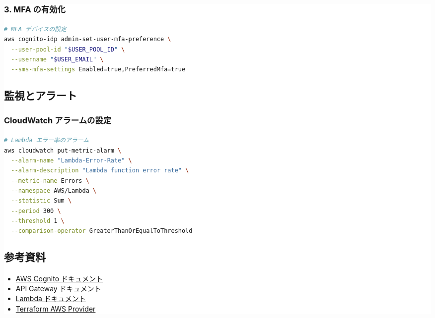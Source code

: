 ### 3. MFA の有効化
```bash
# MFA デバイスの設定
aws cognito-idp admin-set-user-mfa-preference \
  --user-pool-id "$USER_POOL_ID" \
  --username "$USER_EMAIL" \
  --sms-mfa-settings Enabled=true,PreferredMfa=true
```

## 監視とアラート

### CloudWatch アラームの設定
```bash
# Lambda エラー率のアラーム
aws cloudwatch put-metric-alarm \
  --alarm-name "Lambda-Error-Rate" \
  --alarm-description "Lambda function error rate" \
  --metric-name Errors \
  --namespace AWS/Lambda \
  --statistic Sum \
  --period 300 \
  --threshold 1 \
  --comparison-operator GreaterThanOrEqualToThreshold
```

## 参考資料

- [AWS Cognito ドキュメント](https://docs.aws.amazon.com/cognito/)
- [API Gateway ドキュメント](https://docs.aws.amazon.com/apigateway/)
- [Lambda ドキュメント](https://docs.aws.amazon.com/lambda/)
- [Terraform AWS Provider](https://registry.terraform.io/providers/hashicorp/aws/latest/docs)
